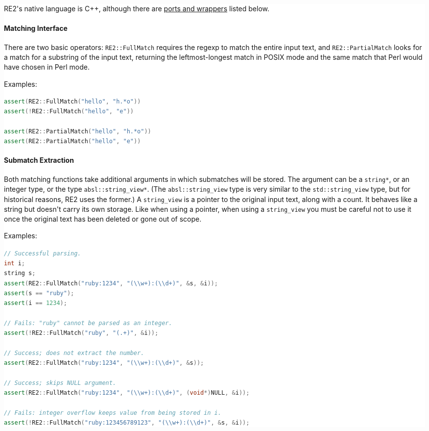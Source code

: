 RE2's native language is C++, although there are [ports and wrappers](#ports-and-wrappers) listed below.

#### Matching Interface

There are two basic operators:
`RE2::FullMatch` requires the regexp to match the entire input text, and
`RE2::PartialMatch` looks for a match for a substring of the input text,
returning the leftmost-longest match in POSIX mode and the
same match that Perl would have chosen in Perl mode.

Examples:

```cpp
assert(RE2::FullMatch("hello", "h.*o"))
assert(!RE2::FullMatch("hello", "e"))

assert(RE2::PartialMatch("hello", "h.*o"))
assert(RE2::PartialMatch("hello", "e"))
```

#### Submatch Extraction

Both matching functions take additional arguments in which submatches will be stored.
The argument can be a `string*`, or an integer type, or the type `absl::string_view*`.
(The `absl::string_view` type is very similar to the `std::string_view` type,
but for historical reasons, RE2 uses the former.)
A `string_view` is a pointer to the original input text, along with a count.
It behaves like a string but doesn't carry its own storage.
Like when using a pointer, when using a `string_view`
you must be careful not to use it once the original text has been deleted or gone out of scope.

Examples:

```cpp
// Successful parsing.
int i;
string s;
assert(RE2::FullMatch("ruby:1234", "(\\w+):(\\d+)", &s, &i));
assert(s == "ruby");
assert(i == 1234);

// Fails: "ruby" cannot be parsed as an integer.
assert(!RE2::FullMatch("ruby", "(.+)", &i));

// Success; does not extract the number.
assert(RE2::FullMatch("ruby:1234", "(\\w+):(\\d+)", &s));

// Success; skips NULL argument.
assert(RE2::FullMatch("ruby:1234", "(\\w+):(\\d+)", (void*)NULL, &i));

// Fails: integer overflow keeps value from being stored in i.
assert(!RE2::FullMatch("ruby:123456789123", "(\\w+):(\\d+)", &s, &i));
```
